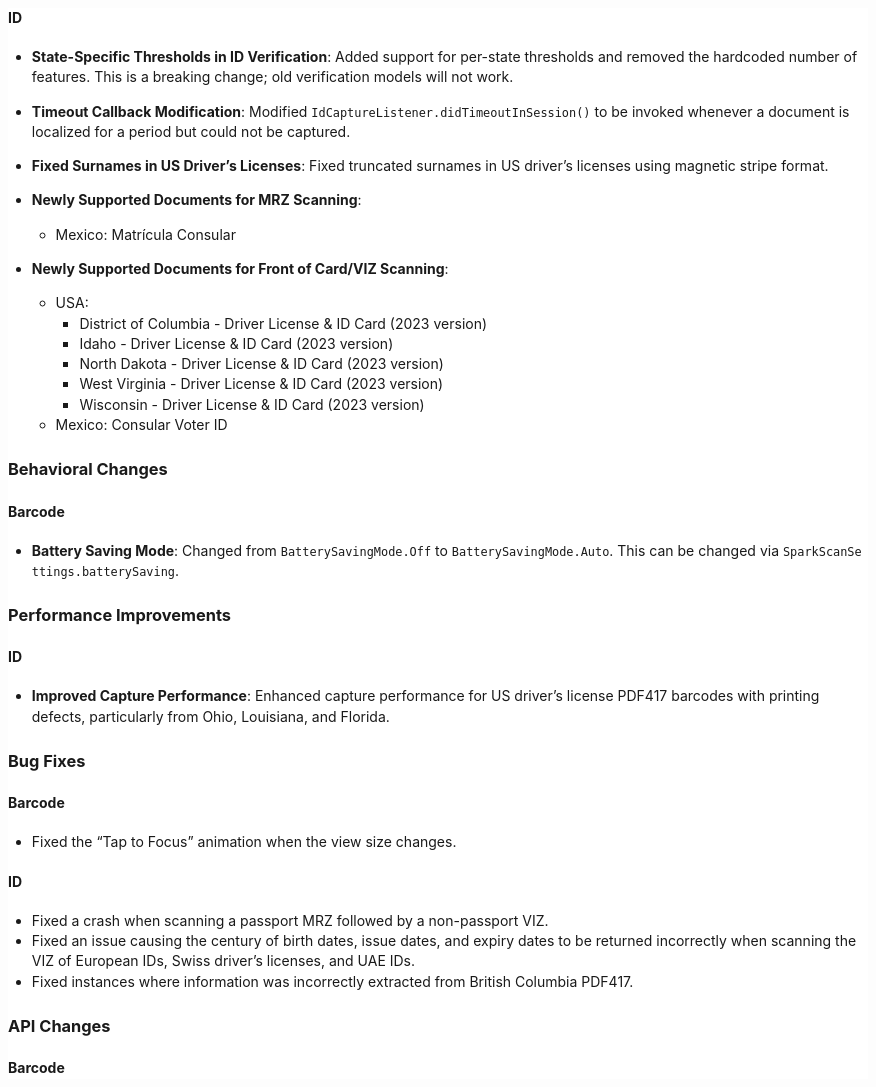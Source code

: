 #### ID

- **State-Specific Thresholds in ID Verification**: Added support for per-state thresholds and removed the hardcoded number of features. This is a breaking change; old verification models will not work.

- **Timeout Callback Modification**: Modified `IdCaptureListener.didTimeoutInSession()` to be invoked whenever a document is localized for a period but could not be captured.

- **Fixed Surnames in US Driver’s Licenses**: Fixed truncated surnames in US driver’s licenses using magnetic stripe format.

- **Newly Supported Documents for MRZ Scanning**:
  - Mexico: Matrícula Consular

- **Newly Supported Documents for Front of Card/VIZ Scanning**:
  - USA:
    - District of Columbia - Driver License & ID Card (2023 version)
    - Idaho - Driver License & ID Card (2023 version)
    - North Dakota - Driver License & ID Card (2023 version)
    - West Virginia - Driver License & ID Card (2023 version)
    - Wisconsin - Driver License & ID Card (2023 version)
  - Mexico: Consular Voter ID

### Behavioral Changes

#### Barcode

- **Battery Saving Mode**: Changed from `BatterySavingMode.Off` to `BatterySavingMode.Auto`. This can be changed via `SparkScanSettings.batterySaving`.

### Performance Improvements

#### ID

- **Improved Capture Performance**: Enhanced capture performance for US driver’s license PDF417 barcodes with printing defects, particularly from Ohio, Louisiana, and Florida.

### Bug Fixes

#### Barcode

- Fixed the “Tap to Focus” animation when the view size changes.

#### ID

- Fixed a crash when scanning a passport MRZ followed by a non-passport VIZ.
- Fixed an issue causing the century of birth dates, issue dates, and expiry dates to be returned incorrectly when scanning the VIZ of European IDs, Swiss driver’s licenses, and UAE IDs.
- Fixed instances where information was incorrectly extracted from British Columbia PDF417.

### API Changes

#### Barcode

